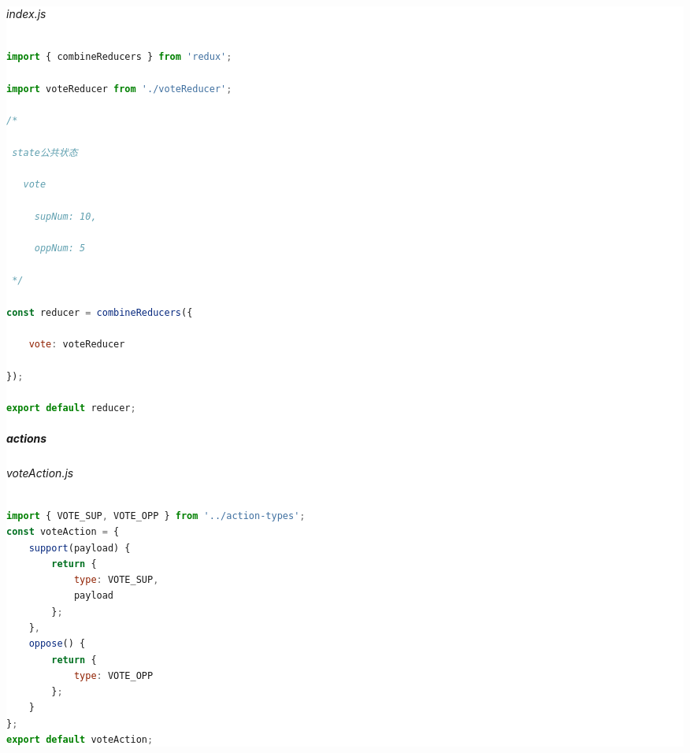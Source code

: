 ###### index.js

```jsx
import { combineReducers } from 'redux';

import voteReducer from './voteReducer';

/*

 state公共状态

   vote

     supNum: 10,
    
     oppNum: 5

 */

const reducer = combineReducers({

    vote: voteReducer

});

export default reducer;
```





##### actions

###### voteAction.js

```jsx
import { VOTE_SUP, VOTE_OPP } from '../action-types';
const voteAction = {
    support(payload) {
        return {
            type: VOTE_SUP,
            payload
        };
    },
    oppose() {
        return {
            type: VOTE_OPP
        };
    }
};
export default voteAction;
```


